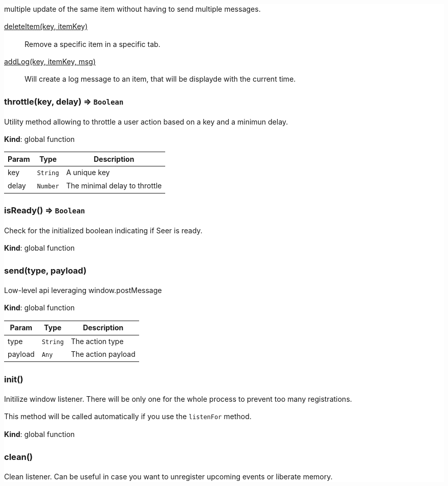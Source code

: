 multiple update of the same item without having to send multiple messages.</p>
</dd>
<dt><a href="#deleteItem">deleteItem(key, itemKey)</a></dt>
<dd><p>Remove a specific item in a specific tab.</p>
</dd>
<dt><a href="#addLog">addLog(key, itemKey, msg)</a></dt>
<dd><p>Will create a log message to an item, that will be displayde with the current time.</p>
</dd>
</dl>

<a name="throttle"></a>

### throttle(key, delay) ⇒ <code>Boolean</code>
Utility method allowing to throttle a user action based on a key and a minimun delay.

**Kind**: global function  

| Param | Type | Description |
| --- | --- | --- |
| key | <code>String</code> | A unique key |
| delay | <code>Number</code> | The minimal delay to throttle |

<a name="isReady"></a>

### isReady() ⇒ <code>Boolean</code>
Check for the initialized boolean indicating if Seer is ready.

**Kind**: global function  
<a name="send"></a>

### send(type, payload)
Low-level api leveraging window.postMessage

**Kind**: global function  

| Param | Type | Description |
| --- | --- | --- |
| type | <code>String</code> | The action type |
| payload | <code>Any</code> | The action payload |

<a name="init"></a>

### init()
Initilize window listener. There will be only one for the whole process
to prevent too many registrations.

This method will be called automatically if you use the `listenFor` method.

**Kind**: global function  
<a name="clean"></a>

### clean()
Clean listener. Can be useful in case you want to unregister upcoming events
or liberate memory.
